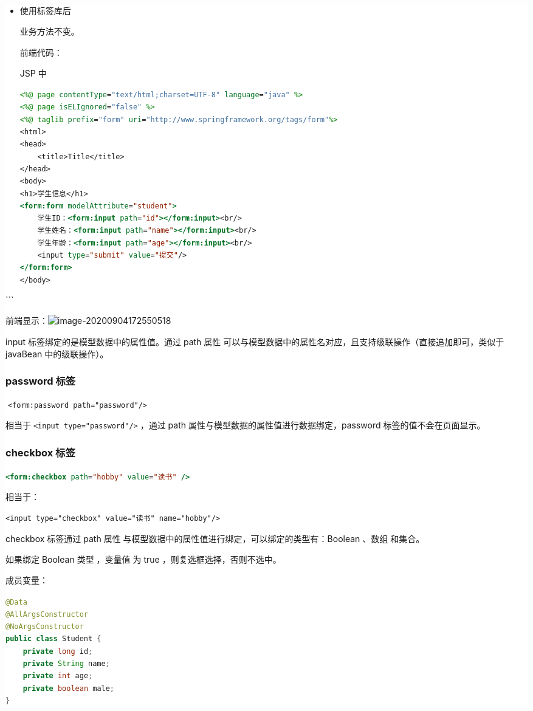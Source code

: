 * 使用标签库后

  业务方法不变。

  前端代码：

  JSP 中
  
  ```jsp
  <%@ page contentType="text/html;charset=UTF-8" language="java" %>
  <%@ page isELIgnored="false" %>
  <%@ taglib prefix="form" uri="http://www.springframework.org/tags/form"%>
  <html>
  <head>
      <title>Title</title>
  </head>
  <body>
  <h1>学生信息</h1>
  <form:form modelAttribute="student">
      学生ID：<form:input path="id"></form:input><br/>
      学生姓名：<form:input path="name"></form:input><br/>
      学生年龄：<form:input path="age"></form:input><br/>
      <input type="submit" value="提交"/>
  </form:form>
  </body>
</html>
  ```

  前端显示：![image-20200904172550518](C:\Users\admin\AppData\Roaming\Typora\typora-user-images\image-20200904172550518.png)

  input 标签绑定的是模型数据中的属性值。通过 path 属性 可以与模型数据中的属性名对应，且支持级联操作（直接追加即可，类似于 javaBean 中的级联操作）。

### password 标签

​	`<form:password path="password"/>` 

相当于 `<input type="password"/>` ，通过  path 属性与模型数据的属性值进行数据绑定，password 标签的值不会在页面显示。

### checkbox 标签

```jsp
<form:checkbox path="hobby" value="读书" />
```

相当于：

```
<input type="checkbox" value="读书" name="hobby"/>
```

checkbox 标签通过 path 属性 与模型数据中的属性值进行绑定，可以绑定的类型有：Boolean 、数组 和集合。

如果绑定 Boolean 类型 ，变量值 为 true ，则复选框选择，否则不选中。

成员变量：

```java
@Data
@AllArgsConstructor
@NoArgsConstructor
public class Student {
    private long id;
    private String name;
    private int age;
    private boolean male;
}
```
